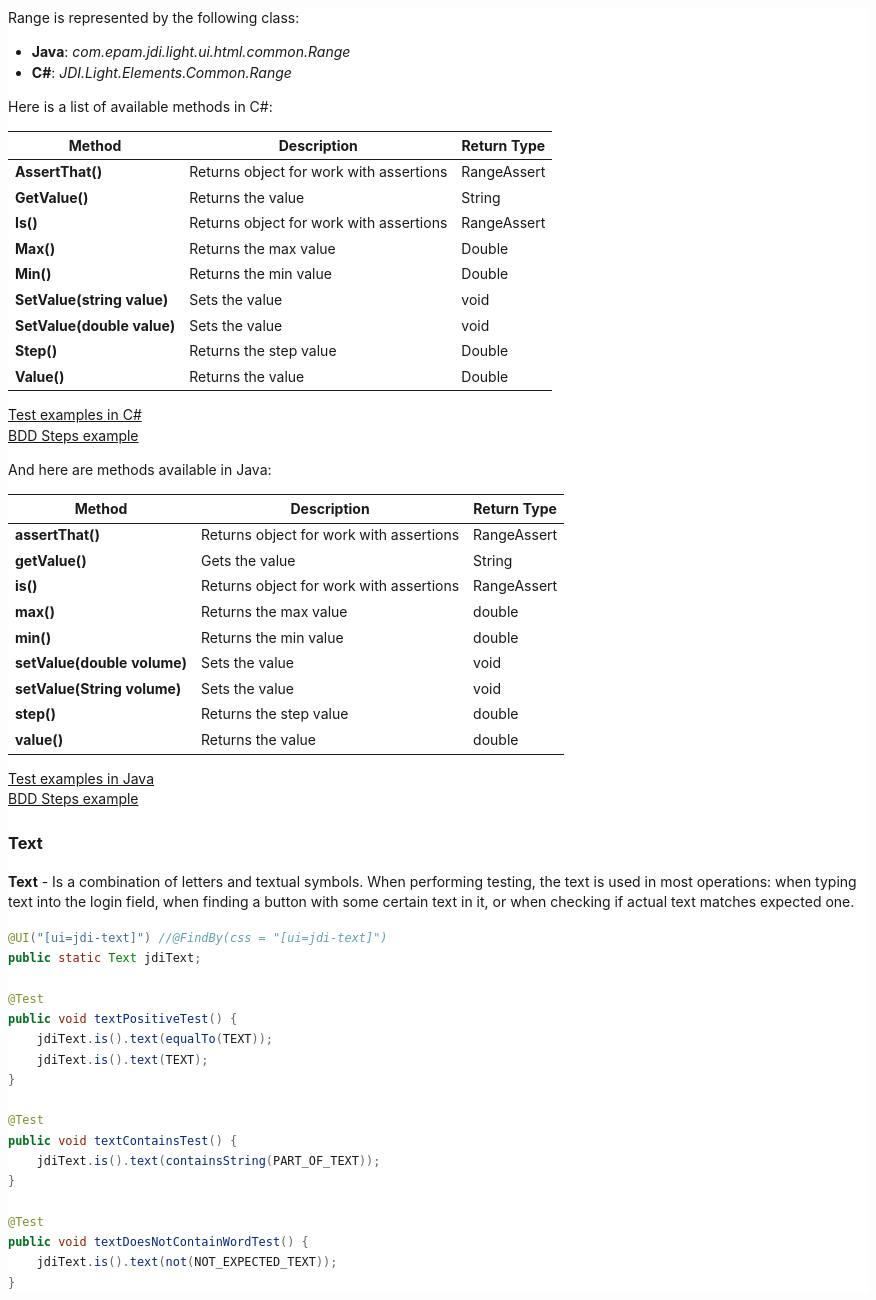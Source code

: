 Range is represented by the following class:</br>

  - __Java__: _com.epam.jdi.light.ui.html.common.Range_
  - __C#__: _JDI.Light.Elements.Common.Range_
  
Here is a list of available methods in C#:

|Method | Description | Return Type
--- | --- | ---
**AssertThat()** | Returns object for work with assertions | RangeAssert
**GetValue()** | Returns the value | String
**Is()** | Returns object for work with assertions | RangeAssert
**Max()** | Returns the max value| Double
**Min()** | Returns the min value | Double
**SetValue(string value)** | Sets the value | void
**SetValue(double value)** | Sets the value | void
**Step()** | Returns the step value | Double
**Value()** | Returns the value | Double

<a href="https://github.com/jdi-testing/jdi-light-csharp/blob/master/JDI.Light/JDI.Light.Tests/Tests/Simple/RangeTests.cs" target="_blank">Test examples in C#</a></br>
[BDD Steps example](https://jdi-docs.github.io/jdi-light/?java#range-2) <br>

And here are methods available in Java:

|Method | Description | Return Type
--- | --- | ---
**assertThat()** | Returns object for work with assertions | RangeAssert
**getValue()** | Gets the value | String
**is()** | Returns object for work with assertions | RangeAssert
**max()** | Returns the max value | double
**min()** | Returns the min value | double
**setValue(double volume)** | Sets the value | void
**setValue(String volume)** | Sets the value | void
**step()** | Returns the step value | double
**value()** | Returns the value | double

<a href="https://github.com/jdi-testing/jdi-light/blob/master/jdi-light-html-tests/src/test/java/io/github/epam/html/tests/elements/common/RangeTests.java" target="_blank">Test examples in Java</a></br>
[BDD Steps example](https://jdi-docs.github.io/jdi-light/?java#range-2) <br>

### Text
**Text** - Is a combination of letters and textual symbols. When performing testing, the text is used in most operations: when typing text into the login field, when finding a button with some certain text in it, or when checking if actual text matches expected one.

```java 
@UI("[ui=jdi-text]") //@FindBy(css = "[ui=jdi-text]") 
public static Text jdiText;

@Test
public void textPositiveTest() {
    jdiText.is().text(equalTo(TEXT));
    jdiText.is().text(TEXT);
}

@Test
public void textContainsTest() {        
    jdiText.is().text(containsString(PART_OF_TEXT));
}

@Test
public void textDoesNotContainWordTest() {
    jdiText.is().text(not(NOT_EXPECTED_TEXT));
}
```